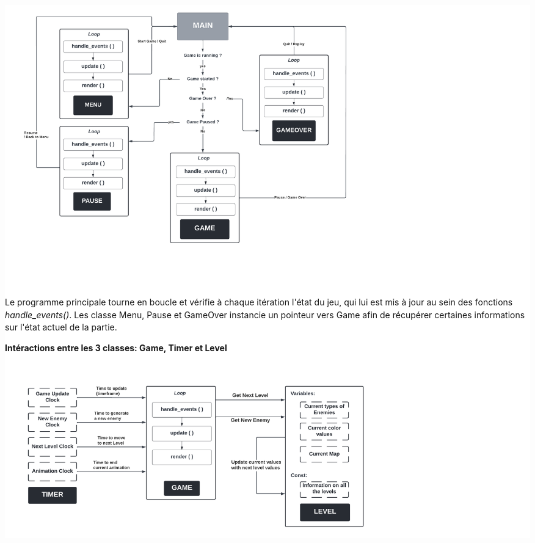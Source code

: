 <img src="images/General.png" alt="General" width="600"/>
</p>

</br>

Le programme principale tourne en boucle et vérifie à chaque itération l'état du jeu, qui lui est mis à jour au sein des fonctions *handle_events()*. Les classe Menu, Pause et GameOver instancie un pointeur vers Game afin de récupérer certaines informations sur l'état actuel de la partie.</br>


**Intéractions entre les 3 classes: Game, Timer et Level**

<p>
<img src="images/GameLevel.png" alt="GameLevel" width="600"/>